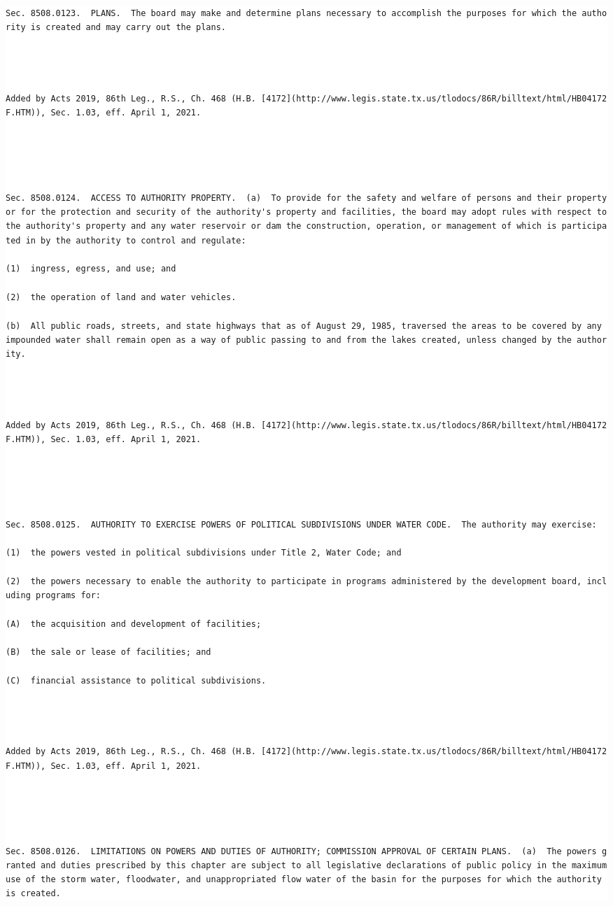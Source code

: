     
    
    
    
    Sec. 8508.0123.  PLANS.  The board may make and determine plans necessary to accomplish the purposes for which the authority is created and may carry out the plans.
    
    
    
    
    Added by Acts 2019, 86th Leg., R.S., Ch. 468 (H.B. [4172](http://www.legis.state.tx.us/tlodocs/86R/billtext/html/HB04172F.HTM)), Sec. 1.03, eff. April 1, 2021.
    
    
    
    
    
    Sec. 8508.0124.  ACCESS TO AUTHORITY PROPERTY.  (a)  To provide for the safety and welfare of persons and their property or for the protection and security of the authority's property and facilities, the board may adopt rules with respect to the authority's property and any water reservoir or dam the construction, operation, or management of which is participated in by the authority to control and regulate:
    
    (1)  ingress, egress, and use; and
    
    (2)  the operation of land and water vehicles.
    
    (b)  All public roads, streets, and state highways that as of August 29, 1985, traversed the areas to be covered by any impounded water shall remain open as a way of public passing to and from the lakes created, unless changed by the authority.
    
    
    
    
    Added by Acts 2019, 86th Leg., R.S., Ch. 468 (H.B. [4172](http://www.legis.state.tx.us/tlodocs/86R/billtext/html/HB04172F.HTM)), Sec. 1.03, eff. April 1, 2021.
    
    
    
    
    
    Sec. 8508.0125.  AUTHORITY TO EXERCISE POWERS OF POLITICAL SUBDIVISIONS UNDER WATER CODE.  The authority may exercise:
    
    (1)  the powers vested in political subdivisions under Title 2, Water Code; and
    
    (2)  the powers necessary to enable the authority to participate in programs administered by the development board, including programs for:
    
    (A)  the acquisition and development of facilities;
    
    (B)  the sale or lease of facilities; and
    
    (C)  financial assistance to political subdivisions.
    
    
    
    
    Added by Acts 2019, 86th Leg., R.S., Ch. 468 (H.B. [4172](http://www.legis.state.tx.us/tlodocs/86R/billtext/html/HB04172F.HTM)), Sec. 1.03, eff. April 1, 2021.
    
    
    
    
    
    Sec. 8508.0126.  LIMITATIONS ON POWERS AND DUTIES OF AUTHORITY; COMMISSION APPROVAL OF CERTAIN PLANS.  (a)  The powers granted and duties prescribed by this chapter are subject to all legislative declarations of public policy in the maximum use of the storm water, floodwater, and unappropriated flow water of the basin for the purposes for which the authority is created.
    